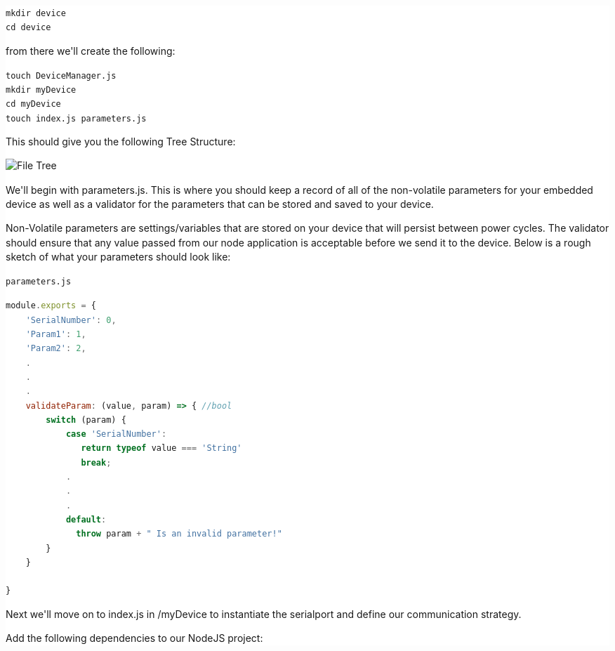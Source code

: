 ```
mkdir device
cd device
```
from there we'll create the following:

```
touch DeviceManager.js
mkdir myDevice
cd myDevice
touch index.js parameters.js
```

This should give you the following Tree Structure:

![File Tree](https://dev-to-uploads.s3.amazonaws.com/uploads/articles/4e9diqhwlt7nz2s6j7b9.png)
 
We'll begin with parameters.js. This is where you should keep a record of all of the non-volatile parameters for your embedded device as well as a validator for the parameters that can be stored and saved to your device.

Non-Volatile parameters are settings/variables that are stored on your device that will persist between power cycles. The validator should ensure that any value passed from our node application is acceptable before we send it to the device. Below is a rough sketch of what your parameters should look like:

`parameters.js`

```javascript
module.exports = {
    'SerialNumber': 0,
    'Param1': 1,
    'Param2': 2,
    .
    .
    .
    validateParam: (value, param) => { //bool
        switch (param) {
            case 'SerialNumber':
               return typeof value === 'String'
               break;
            .
            .
            .
            default:
              throw param + " Is an invalid parameter!"
        }
    }

}
```

Next we'll move on to index.js in /myDevice to instantiate the serialport and define our communication strategy.

Add the following dependencies to our NodeJS project:
